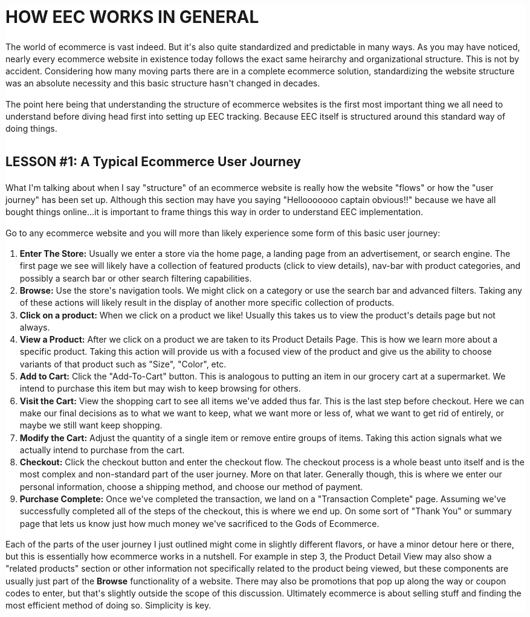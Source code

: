 # HOW EEC WORKS IN GENERAL
The world of ecommerce is vast indeed. But it's also quite standardized and predictable in many ways. As you may have noticed, nearly every ecommerce website in existence today follows the exact same heirarchy and organizational structure. This is not by accident. Considering how many moving parts there are in a complete ecommerce solution, standardizing the website structure was an absolute necessity and this basic structure hasn't changed in decades.

The point here being that understanding the structure of ecommerce websites is the first most important thing we all need to understand before diving head first into setting up EEC tracking. Because EEC itself is structured around this standard way of doing things.

## LESSON #1: A Typical Ecommerce User Journey
What I'm talking about when I say "structure" of an ecommerce website is really how the website "flows" or how the "user journey" has been set up. Although this section may have you saying "Hellooooooo captain obvious!!" because we have all bought things online...it is important to frame things this way in order to understand EEC implementation.

Go to any ecommerce website and you will more than likely experience some form of this basic user journey:
1. **Enter The Store:** Usually we enter a store via the home page, a landing page from an advertisement, or search engine. The first page we see will likely have a collection of featured products (click to view details), nav-bar with product categories, and possibly a search bar or other search filtering capabilities.
2. **Browse:** Use the store's navigation tools. We might click on a category or use the search bar and advanced filters. Taking any of these actions will likely result in the display of another more specific collection of products.
3. **Click on a product:** When we click on a product we like! Usually this takes us to view the product's details page but not always.
4. **View a Product:** After we click on a product we are taken to its Product Details Page. This is how we learn more about a specific product. Taking this action will provide us with a focused view of the product and give us the ability to choose variants of that product such as "Size", "Color", etc.
5. **Add to Cart:** Click the "Add-To-Cart" button. This is analogous to putting an item in our grocery cart at a supermarket. We intend to purchase this item but may wish to keep browsing for others.
6. **Visit the Cart:** View the shopping cart to see all items we've added thus far. This is the last step before checkout. Here we can make our final decisions as to what we want to keep, what we want more or less of, what we want to get rid of entirely, or maybe we still want keep shopping.
7. **Modify the Cart:** Adjust the quantity of a single item or remove entire groups of items. Taking this action signals what we actually intend to purchase from the cart.
8. **Checkout:** Click the checkout button and enter the checkout flow. The checkout process is a whole beast unto itself and is the most complex and non-standard part of the user journey. More on that later. Generally though, this is where we enter our personal information, choose a shipping method, and choose our method of payment.
9. **Purchase Complete:** Once we've completed the transaction, we land on a "Transaction Complete" page. Assuming we've successfully completed all of the steps of the checkout, this is where we end up. On some sort of "Thank You" or summary page that lets us know just how much money we've sacrificed to the Gods of Ecommerce.


Each of the parts of the user journey I just outlined might come in slightly different flavors, or have a minor detour here or there, but this is essentially how ecommerce works in a nutshell. For example in step 3, the Product Detail View may also show a "related products" section or other information not specifically related to the product being viewed, but these components are usually just part of the **Browse** functionality of a website. There may also be promotions that pop up along the way or coupon codes to enter, but that's slightly outside the scope of this discussion. Ultimately ecommerce is about selling stuff and finding the most efficient method of doing so. Simplicity is key.
